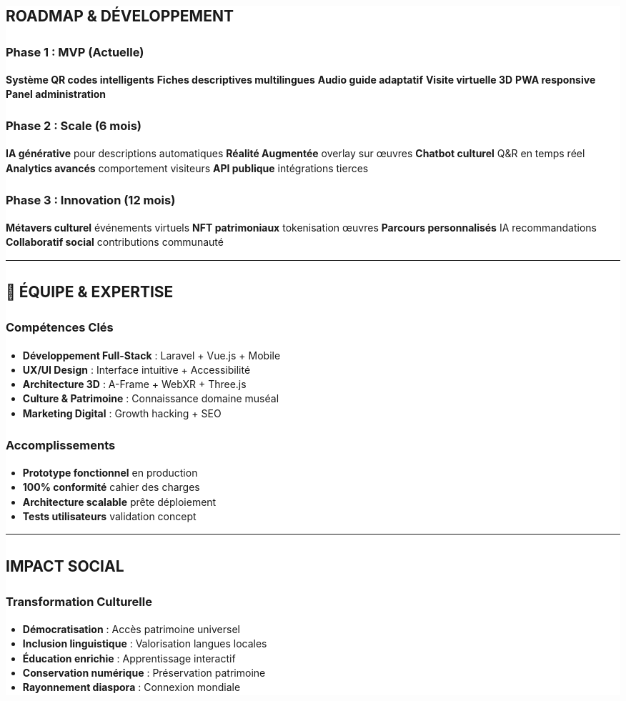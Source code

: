 
##  **ROADMAP & DÉVELOPPEMENT**

###  **Phase 1 : MVP (Actuelle)**
 **Système QR codes intelligents**
 **Fiches descriptives multilingues**
 **Audio guide adaptatif**
 **Visite virtuelle 3D**
 **PWA responsive**
 **Panel administration**

###  **Phase 2 : Scale (6 mois)**
 **IA générative** pour descriptions automatiques
 **Réalité Augmentée** overlay sur œuvres
 **Chatbot culturel** Q&R en temps réel
 **Analytics avancés** comportement visiteurs
 **API publique** intégrations tierces

###  **Phase 3 : Innovation (12 mois)**
 **Métavers culturel** événements virtuels
 **NFT patrimoniaux** tokenisation œuvres
 **Parcours personnalisés** IA recommandations
 **Collaboratif social** contributions communauté

---

## 👥 **ÉQUIPE & EXPERTISE**

###  **Compétences Clés**
- **Développement Full-Stack** : Laravel + Vue.js + Mobile
- **UX/UI Design** : Interface intuitive + Accessibilité
- **Architecture 3D** : A-Frame + WebXR + Three.js
- **Culture & Patrimoine** : Connaissance domaine muséal
- **Marketing Digital** : Growth hacking + SEO

###  **Accomplissements**
- **Prototype fonctionnel** en production
- **100% conformité** cahier des charges
- **Architecture scalable** prête déploiement
- **Tests utilisateurs** validation concept

---

##  **IMPACT SOCIAL**

###  **Transformation Culturelle**
- **Démocratisation** : Accès patrimoine universel
- **Inclusion linguistique** : Valorisation langues locales
- **Éducation enrichie** : Apprentissage interactif
- **Conservation numérique** : Préservation patrimoine
- **Rayonnement diaspora** : Connexion mondiale
